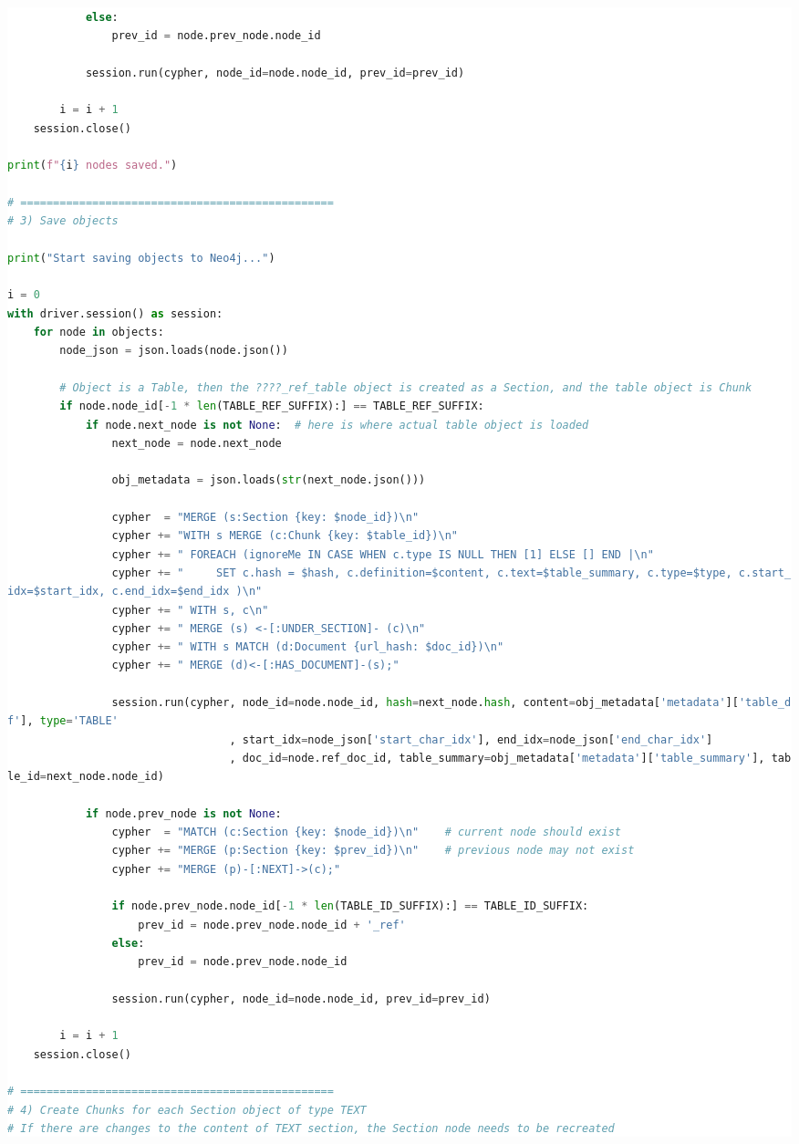 ```python
            else:
                prev_id = node.prev_node.node_id

            session.run(cypher, node_id=node.node_id, prev_id=prev_id)

        i = i + 1
    session.close()

print(f"{i} nodes saved.")

# ================================================
# 3) Save objects

print("Start saving objects to Neo4j...")

i = 0
with driver.session() as session:
    for node in objects:               
        node_json = json.loads(node.json())

        # Object is a Table, then the ????_ref_table object is created as a Section, and the table object is Chunk
        if node.node_id[-1 * len(TABLE_REF_SUFFIX):] == TABLE_REF_SUFFIX:
            if node.next_node is not None:  # here is where actual table object is loaded
                next_node = node.next_node

                obj_metadata = json.loads(str(next_node.json()))

                cypher  = "MERGE (s:Section {key: $node_id})\n"
                cypher += "WITH s MERGE (c:Chunk {key: $table_id})\n"
                cypher += " FOREACH (ignoreMe IN CASE WHEN c.type IS NULL THEN [1] ELSE [] END |\n"
                cypher += "     SET c.hash = $hash, c.definition=$content, c.text=$table_summary, c.type=$type, c.start_idx=$start_idx, c.end_idx=$end_idx )\n"
                cypher += " WITH s, c\n"
                cypher += " MERGE (s) <-[:UNDER_SECTION]- (c)\n"
                cypher += " WITH s MATCH (d:Document {url_hash: $doc_id})\n"
                cypher += " MERGE (d)<-[:HAS_DOCUMENT]-(s);"

                session.run(cypher, node_id=node.node_id, hash=next_node.hash, content=obj_metadata['metadata']['table_df'], type='TABLE'
                                  , start_idx=node_json['start_char_idx'], end_idx=node_json['end_char_idx']
                                  , doc_id=node.ref_doc_id, table_summary=obj_metadata['metadata']['table_summary'], table_id=next_node.node_id)
                
            if node.prev_node is not None:
                cypher  = "MATCH (c:Section {key: $node_id})\n"    # current node should exist
                cypher += "MERGE (p:Section {key: $prev_id})\n"    # previous node may not exist
                cypher += "MERGE (p)-[:NEXT]->(c);"

                if node.prev_node.node_id[-1 * len(TABLE_ID_SUFFIX):] == TABLE_ID_SUFFIX:
                    prev_id = node.prev_node.node_id + '_ref'
                else:
                    prev_id = node.prev_node.node_id
                
                session.run(cypher, node_id=node.node_id, prev_id=prev_id)
                
        i = i + 1
    session.close()

# ================================================
# 4) Create Chunks for each Section object of type TEXT
# If there are changes to the content of TEXT section, the Section node needs to be recreated
```